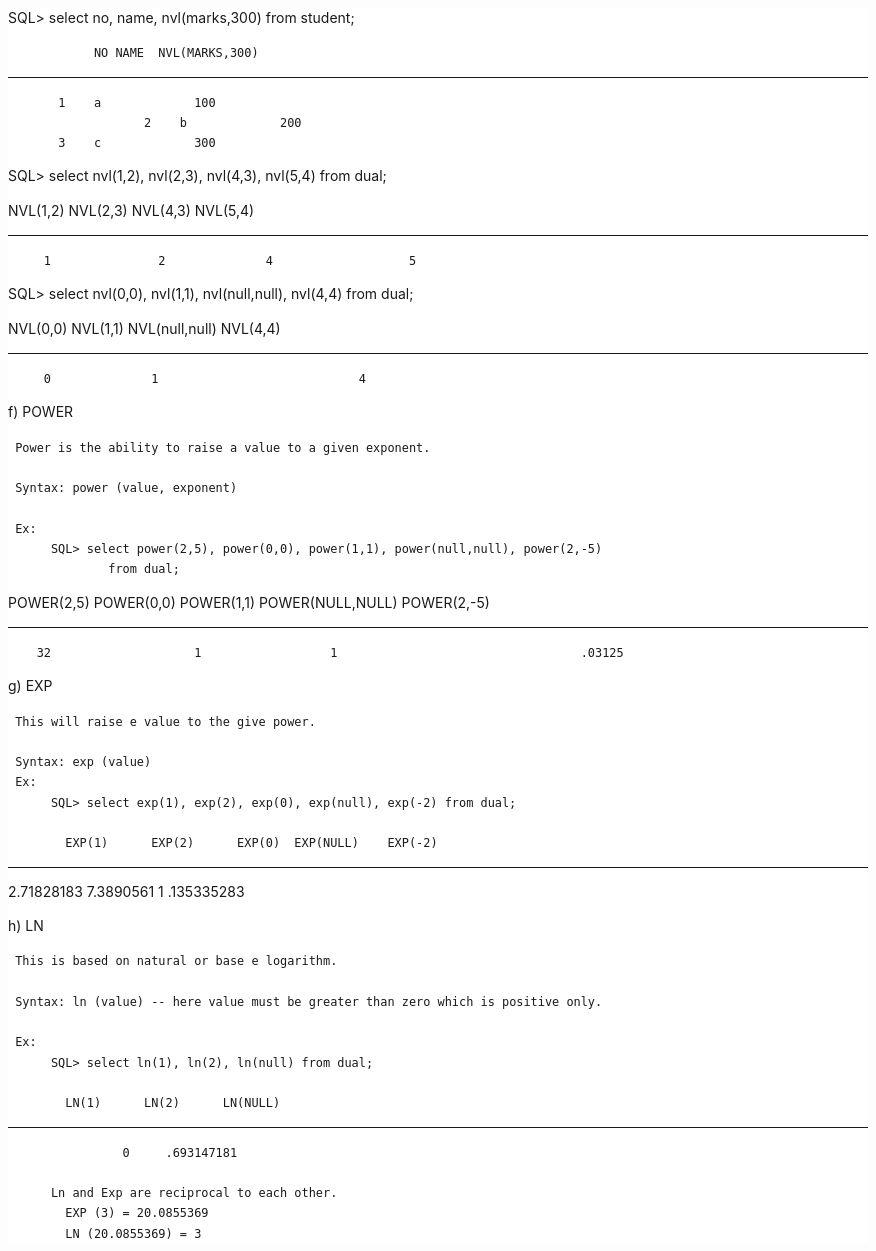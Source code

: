 SQL> select no, name, nvl(marks,300) from student; 

        		NO NAME  NVL(MARKS,300)
---  -------  ---------------------
           1  	a             100
         	           2 	b             200
           3 	c             300

SQL> select nvl(1,2), nvl(2,3), nvl(4,3), nvl(5,4) from dual;

  NVL(1,2)   NVL(2,3)   NVL(4,3)   NVL(5,4)
  ----------    ----------    ----------    ----------
         1               2          	4                   5

SQL> select nvl(0,0), nvl(1,1), nvl(null,null), nvl(4,4) from dual;
  
  NVL(0,0)   NVL(1,1) NVL(null,null)  NVL(4,4)
  ----------    ---------- -----------------   ----------
         0              1            			     4

f) POWER

     Power is the ability to raise a value to a given exponent. 

     Syntax: power (value, exponent)	

     Ex:
          SQL> select power(2,5), power(0,0), power(1,1), power(null,null), power(2,-5)
                  from dual;
  
POWER(2,5) POWER(0,0) POWER(1,1) POWER(NULL,NULL) POWER(2,-5)
--------------  --------------  ----- --------- -----------------------  ---------------
        32                    1                  1                       			.03125

g) EXP

     This will raise e value to the give power.

     Syntax: exp (value)	
     Ex:
          SQL> select exp(1), exp(2), exp(0), exp(null), exp(-2) from dual;

    		EXP(1)     	EXP(2)     	EXP(0)  EXP(NULL)    EXP(-2)
--------     	---------     	--------  -------------    ----------
2.71828183  7.3890561          1                          .135335283

h) LN

     This is based on natural or base e logarithm.

     Syntax: ln (value)	-- here value must be greater than zero which is positive only.

     Ex:
          SQL> select ln(1), ln(2), ln(null) from dual;

     		LN(1)      LN(2)      LN(NULL)
-------      -------      ------------
         		    0 	  .693147181

          Ln and Exp are reciprocal to each other.
            EXP (3) = 20.0855369
            LN (20.0855369) = 3
